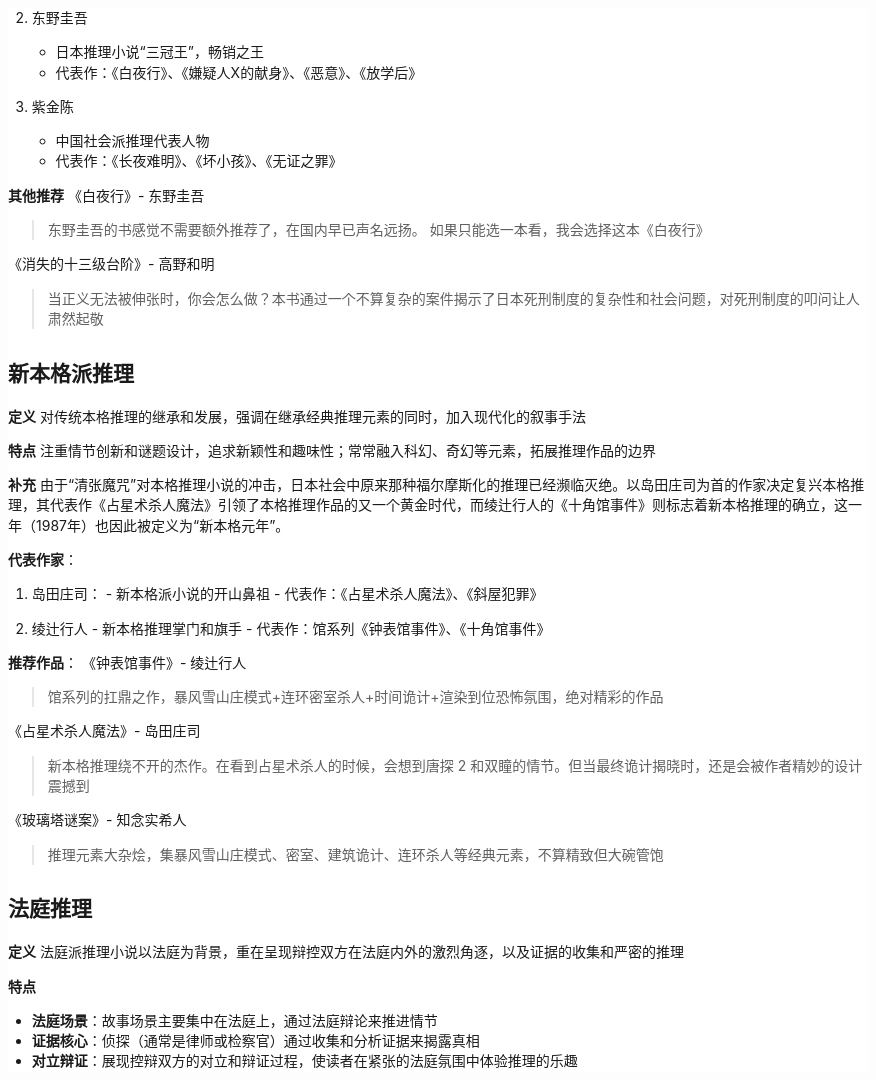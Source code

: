 2. 东野圭吾
	- 日本推理小说“三冠王”，畅销之王
	- 代表作：《白夜行》、《嫌疑人X的献身》、《恶意》、《放学后》

3. 紫金陈
	- 中国社会派推理代表人物
	- 代表作：《长夜难明》、《坏小孩》、《无证之罪》


**其他推荐**
《白夜行》- 东野圭吾
> 东野圭吾的书感觉不需要额外推荐了，在国内早已声名远扬。 如果只能选一本看，我会选择这本《白夜行》

《消失的十三级台阶》- 高野和明
> 当正义无法被伸张时，你会怎么做？本书通过一个不算复杂的案件揭示了日本死刑制度的复杂性和社会问题，对死刑制度的叩问让人肃然起敬


## 新本格派推理
**定义**
对传统本格推理的继承和发展，强调在继承经典推理元素的同时，加入现代化的叙事手法

**特点**
注重情节创新和谜题设计，追求新颖性和趣味性；常常融入科幻、奇幻等元素，拓展推理作品的边界

**补充**
由于“清张魔咒”对本格推理小说的冲击，日本社会中原来那种福尔摩斯化的推理已经濒临灭绝。以岛田庄司为首的作家决定复兴本格推理，其代表作《占星术杀人魔法》引领了本格推理作品的又一个黄金时代，而绫辻行人的《十角馆事件》则标志着新本格推理的确立，这一年（1987年）也因此被定义为“新本格元年”。

**代表作家**：
  1. 岛田庄司：
	- 新本格派小说的开山鼻祖
	- 代表作：《占星术杀人魔法》、《斜屋犯罪》

  2. 绫辻行人
	- 新本格推理掌门和旗手
	- 代表作：馆系列《钟表馆事件》、《十角馆事件》

**推荐作品**：
《钟表馆事件》- 绫辻行人
> 馆系列的扛鼎之作，暴风雪山庄模式+连环密室杀人+时间诡计+渲染到位恐怖氛围，绝对精彩的作品

《占星术杀人魔法》- 岛田庄司
> 新本格推理绕不开的杰作。在看到占星术杀人的时候，会想到唐探 2 和双瞳的情节。但当最终诡计揭晓时，还是会被作者精妙的设计震撼到

《玻璃塔谜案》- 知念实希人
> 推理元素大杂烩，集暴风雪山庄模式、密室、建筑诡计、连环杀人等经典元素，不算精致但大碗管饱


## 法庭推理
**定义**
法庭派推理小说以法庭为背景，重在呈现辩控双方在法庭内外的激烈角逐，以及证据的收集和严密的推理

**特点**
- **法庭场景**：故事场景主要集中在法庭上，通过法庭辩论来推进情节
- **证据核心**：侦探（通常是律师或检察官）通过收集和分析证据来揭露真相
- **对立辩证**：展现控辩双方的对立和辩证过程，使读者在紧张的法庭氛围中体验推理的乐趣
